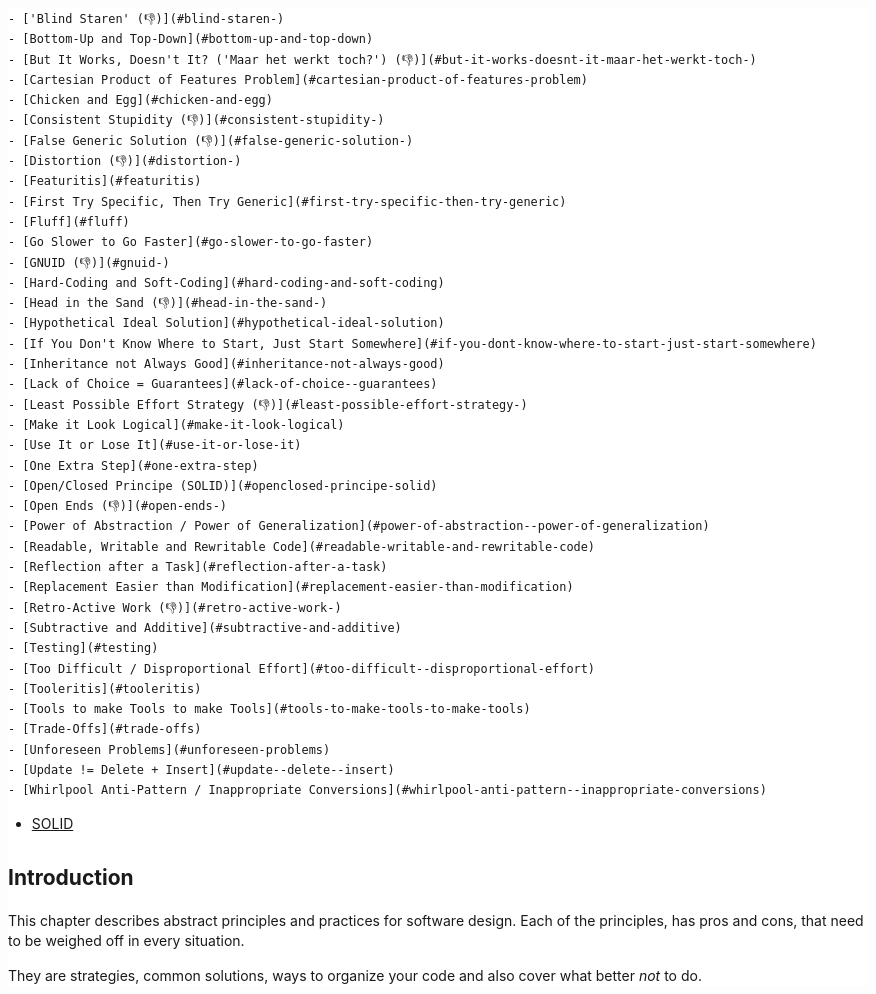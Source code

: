    - ['Blind Staren' (👎)](#blind-staren-)
    - [Bottom-Up and Top-Down](#bottom-up-and-top-down)
    - [But It Works, Doesn't It? ('Maar het werkt toch?') (👎)](#but-it-works-doesnt-it-maar-het-werkt-toch-)
    - [Cartesian Product of Features Problem](#cartesian-product-of-features-problem)
    - [Chicken and Egg](#chicken-and-egg)
    - [Consistent Stupidity (👎)](#consistent-stupidity-)
    - [False Generic Solution (👎)](#false-generic-solution-)
    - [Distortion (👎)](#distortion-)
    - [Featuritis](#featuritis)
    - [First Try Specific, Then Try Generic](#first-try-specific-then-try-generic)
    - [Fluff](#fluff)
    - [Go Slower to Go Faster](#go-slower-to-go-faster)
    - [GNUID (👎)](#gnuid-)
    - [Hard-Coding and Soft-Coding](#hard-coding-and-soft-coding)
    - [Head in the Sand (👎)](#head-in-the-sand-)
    - [Hypothetical Ideal Solution](#hypothetical-ideal-solution)
    - [If You Don't Know Where to Start, Just Start Somewhere](#if-you-dont-know-where-to-start-just-start-somewhere)
    - [Inheritance not Always Good](#inheritance-not-always-good)
    - [Lack of Choice = Guarantees](#lack-of-choice--guarantees)
    - [Least Possible Effort Strategy (👎)](#least-possible-effort-strategy-)
    - [Make it Look Logical](#make-it-look-logical)
    - [Use It or Lose It](#use-it-or-lose-it)
    - [One Extra Step](#one-extra-step)
    - [Open/Closed Principe (SOLID)](#openclosed-principe-solid)
    - [Open Ends (👎)](#open-ends-)
    - [Power of Abstraction / Power of Generalization](#power-of-abstraction--power-of-generalization)
    - [Readable, Writable and Rewritable Code](#readable-writable-and-rewritable-code)
    - [Reflection after a Task](#reflection-after-a-task)
    - [Replacement Easier than Modification](#replacement-easier-than-modification)
    - [Retro-Active Work (👎)](#retro-active-work-)
    - [Subtractive and Additive](#subtractive-and-additive)
    - [Testing](#testing)
    - [Too Difficult / Disproportional Effort](#too-difficult--disproportional-effort)
    - [Tooleritis](#tooleritis)
    - [Tools to make Tools to make Tools](#tools-to-make-tools-to-make-tools)
    - [Trade-Offs](#trade-offs)
    - [Unforeseen Problems](#unforeseen-problems)
    - [Update != Delete + Insert](#update--delete--insert)
    - [Whirlpool Anti-Pattern / Inappropriate Conversions](#whirlpool-anti-pattern--inappropriate-conversions)
- [SOLID](#solid)


Introduction
------------

This chapter describes abstract principles and practices for software design. Each of the principles, has pros and cons, that need to be weighed off in every situation.

They are strategies, common solutions, ways to organize your code and also cover what better *not* to do.
